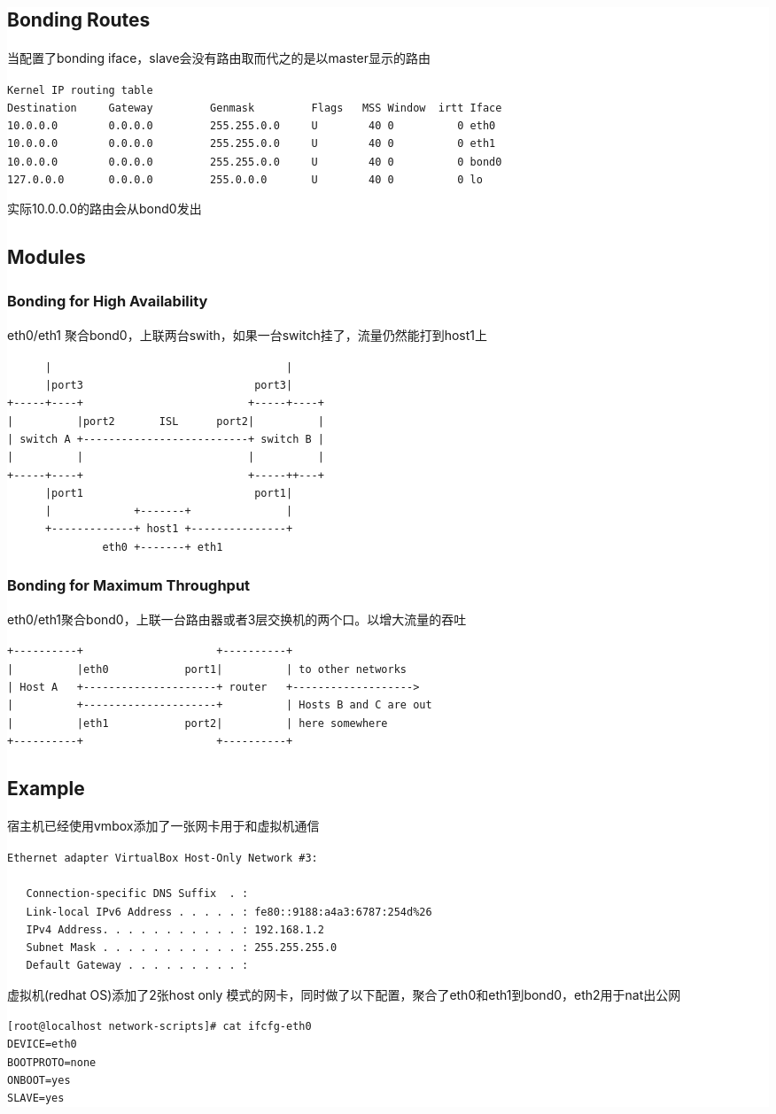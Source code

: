 ## Bonding Routes

当配置了bonding iface，slave会没有路由取而代之的是以master显示的路由

```
Kernel IP routing table
Destination     Gateway         Genmask         Flags   MSS Window  irtt Iface
10.0.0.0        0.0.0.0         255.255.0.0     U        40 0          0 eth0
10.0.0.0        0.0.0.0         255.255.0.0     U        40 0          0 eth1
10.0.0.0        0.0.0.0         255.255.0.0     U        40 0          0 bond0
127.0.0.0       0.0.0.0         255.0.0.0       U        40 0          0 lo
```

实际10.0.0.0的路由会从bond0发出

## Modules

### Bonding for High Availability

eth0/eth1 聚合bond0，上联两台swith，如果一台switch挂了，流量仍然能打到host1上

```
      |                                     |
      |port3                           port3|
+-----+----+                          +-----+----+
|          |port2       ISL      port2|          |
| switch A +--------------------------+ switch B |
|          |                          |          |
+-----+----+                          +-----++---+
      |port1                           port1|
      |             +-------+               |
      +-------------+ host1 +---------------+
               eth0 +-------+ eth1
```

### Bonding for Maximum Throughput

eth0/eth1聚合bond0，上联一台路由器或者3层交换机的两个口。以增大流量的吞吐

```
+----------+                     +----------+
|          |eth0            port1|          | to other networks
| Host A   +---------------------+ router   +------------------->
|          +---------------------+          | Hosts B and C are out
|          |eth1            port2|          | here somewhere
+----------+                     +----------+
```
## Example
宿主机已经使用vmbox添加了一张网卡用于和虚拟机通信
```
Ethernet adapter VirtualBox Host-Only Network #3:

   Connection-specific DNS Suffix  . :
   Link-local IPv6 Address . . . . . : fe80::9188:a4a3:6787:254d%26
   IPv4 Address. . . . . . . . . . . : 192.168.1.2
   Subnet Mask . . . . . . . . . . . : 255.255.255.0
   Default Gateway . . . . . . . . . :
```
虚拟机(redhat OS)添加了2张host only 模式的网卡，同时做了以下配置，聚合了eth0和eth1到bond0，eth2用于nat出公网
```
[root@localhost network-scripts]# cat ifcfg-eth0
DEVICE=eth0
BOOTPROTO=none
ONBOOT=yes
SLAVE=yes
```
